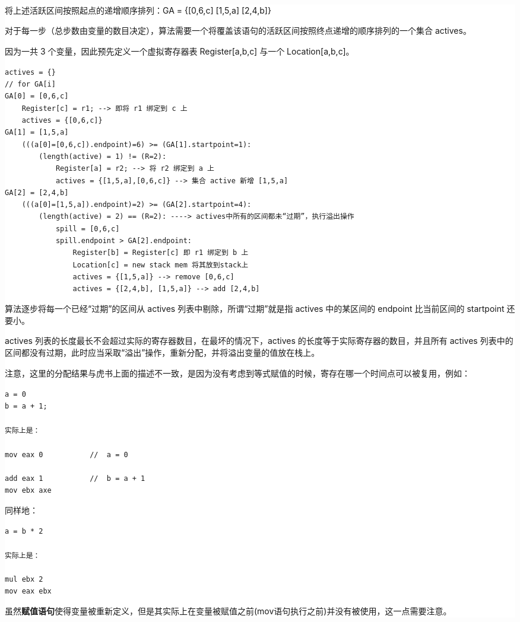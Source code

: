将上述活跃区间按照起点的递增顺序排列：GA = {[0,6,c] [1,5,a] [2,4,b]}

对于每一步（总步数由变量的数目决定），算法需要一个将覆盖该语句的活跃区间按照终点递增的顺序排列的一个集合 actives。

因为一共 3 个变量，因此预先定义一个虚拟寄存器表 Register[a,b,c] 与一个 Location[a,b,c]。

```
actives = {}
// for GA[i]
GA[0] = [0,6,c]
    Register[c] = r1; --> 即将 r1 绑定到 c 上
    actives = {[0,6,c]}
GA[1] = [1,5,a]
    (((a[0]=[0,6,c]).endpoint)=6) >= (GA[1].startpoint=1):
        (length(active) = 1) != (R=2):
            Register[a] = r2; --> 将 r2 绑定到 a 上
            actives = {[1,5,a],[0,6,c]} --> 集合 active 新增 [1,5,a]
GA[2] = [2,4,b]
    (((a[0]=[1,5,a]).endpoint)=2) >= (GA[2].startpoint=4):
        (length(active) = 2) == (R=2): ----> actives中所有的区间都未“过期”，执行溢出操作
            spill = [0,6,c]
            spill.endpoint > GA[2].endpoint:   
                Register[b] = Register[c] 即 r1 绑定到 b 上
                Location[c] = new stack mem 将其放到stack上
                actives = {[1,5,a]} --> remove [0,6,c]
                actives = {[2,4,b], [1,5,a]} --> add [2,4,b]
```

算法逐步将每一个已经“过期”的区间从 actives 列表中剔除，所谓“过期”就是指 actives 中的某区间的 endpoint 比当前区间的 startpoint 还要小。

actives 列表的长度最长不会超过实际的寄存器数目，在最坏的情况下，actives 的长度等于实际寄存器的数目，并且所有 actives 列表中的区间都没有过期，此时应当采取“溢出”操作，重新分配，并将溢出变量的值放在栈上。

注意，这里的分配结果与虎书上面的描述不一致，是因为没有考虑到等式赋值的时候，寄存在哪一个时间点可以被复用，例如：
```
a = 0
b = a + 1;

实际上是：

mov eax 0           //  a = 0

add eax 1           //  b = a + 1
mov ebx axe

```

同样地：
```
a = b * 2

实际上是：

mul ebx 2
mov eax ebx
```

虽然**赋值语句**使得变量被重新定义，但是其实际上在变量被赋值之前(mov语句执行之前)并没有被使用，这一点需要注意。